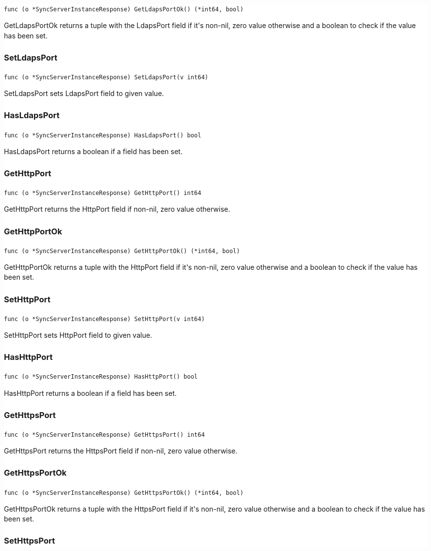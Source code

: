`func (o *SyncServerInstanceResponse) GetLdapsPortOk() (*int64, bool)`

GetLdapsPortOk returns a tuple with the LdapsPort field if it's non-nil, zero value otherwise
and a boolean to check if the value has been set.

### SetLdapsPort

`func (o *SyncServerInstanceResponse) SetLdapsPort(v int64)`

SetLdapsPort sets LdapsPort field to given value.

### HasLdapsPort

`func (o *SyncServerInstanceResponse) HasLdapsPort() bool`

HasLdapsPort returns a boolean if a field has been set.

### GetHttpPort

`func (o *SyncServerInstanceResponse) GetHttpPort() int64`

GetHttpPort returns the HttpPort field if non-nil, zero value otherwise.

### GetHttpPortOk

`func (o *SyncServerInstanceResponse) GetHttpPortOk() (*int64, bool)`

GetHttpPortOk returns a tuple with the HttpPort field if it's non-nil, zero value otherwise
and a boolean to check if the value has been set.

### SetHttpPort

`func (o *SyncServerInstanceResponse) SetHttpPort(v int64)`

SetHttpPort sets HttpPort field to given value.

### HasHttpPort

`func (o *SyncServerInstanceResponse) HasHttpPort() bool`

HasHttpPort returns a boolean if a field has been set.

### GetHttpsPort

`func (o *SyncServerInstanceResponse) GetHttpsPort() int64`

GetHttpsPort returns the HttpsPort field if non-nil, zero value otherwise.

### GetHttpsPortOk

`func (o *SyncServerInstanceResponse) GetHttpsPortOk() (*int64, bool)`

GetHttpsPortOk returns a tuple with the HttpsPort field if it's non-nil, zero value otherwise
and a boolean to check if the value has been set.

### SetHttpsPort
